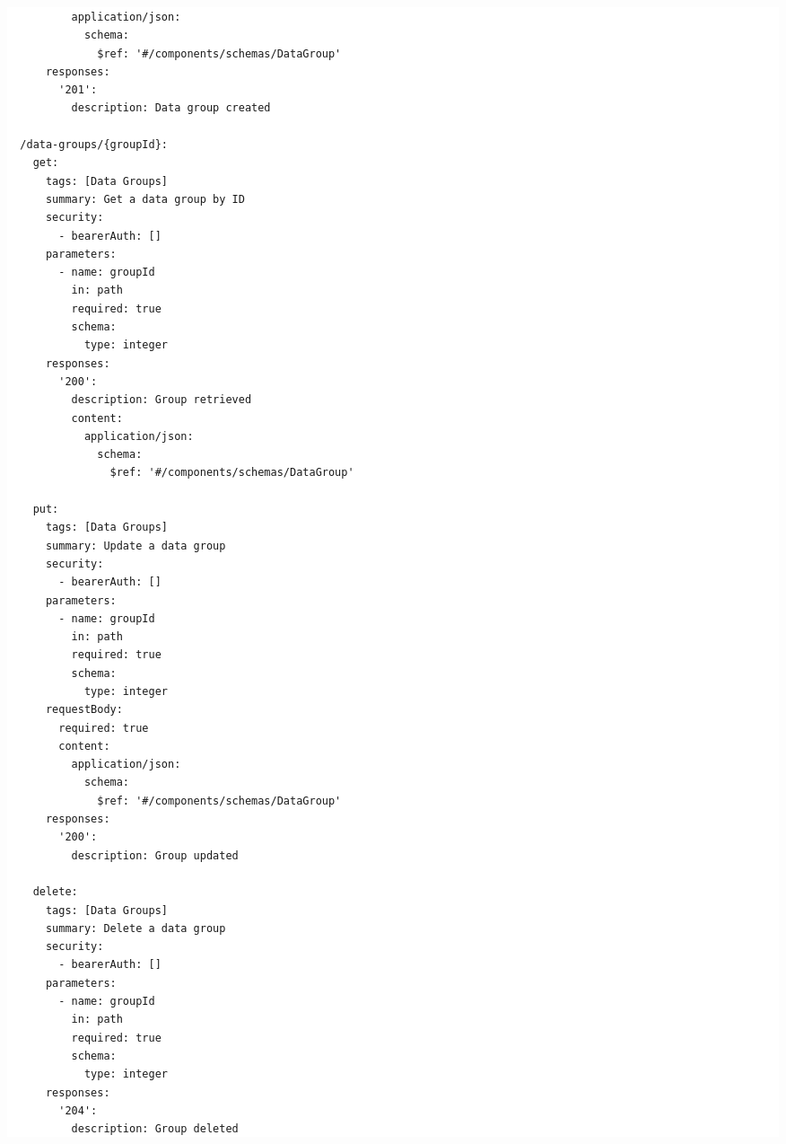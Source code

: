 ```
          application/json:
            schema:
              $ref: '#/components/schemas/DataGroup'
      responses:
        '201':
          description: Data group created

  /data-groups/{groupId}:
    get:
      tags: [Data Groups]
      summary: Get a data group by ID
      security:
        - bearerAuth: []
      parameters:
        - name: groupId
          in: path
          required: true
          schema:
            type: integer
      responses:
        '200':
          description: Group retrieved
          content:
            application/json:
              schema:
                $ref: '#/components/schemas/DataGroup'

    put:
      tags: [Data Groups]
      summary: Update a data group
      security:
        - bearerAuth: []
      parameters:
        - name: groupId
          in: path
          required: true
          schema:
            type: integer
      requestBody:
        required: true
        content:
          application/json:
            schema:
              $ref: '#/components/schemas/DataGroup'
      responses:
        '200':
          description: Group updated

    delete:
      tags: [Data Groups]
      summary: Delete a data group
      security:
        - bearerAuth: []
      parameters:
        - name: groupId
          in: path
          required: true
          schema:
            type: integer
      responses:
        '204':
          description: Group deleted

```